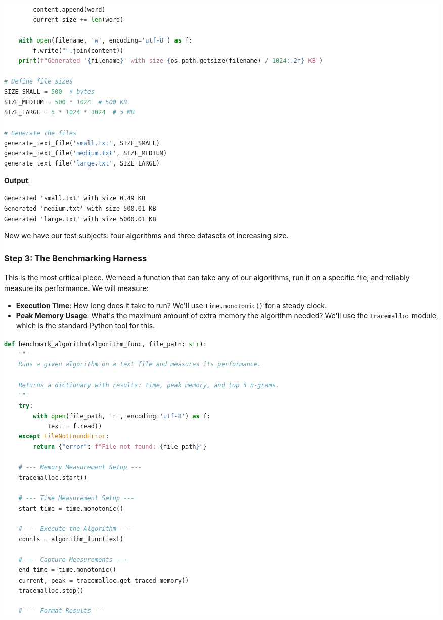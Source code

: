 ```python
        content.append(word)
        current_size += len(word)

    with open(filename, 'w', encoding='utf-8') as f:
        f.write("".join(content))
    print(f"Generated '{filename}' with size {os.path.getsize(filename) / 1024:.2f} KB")

# Define file sizes
SIZE_SMALL = 500  # bytes
SIZE_MEDIUM = 500 * 1024  # 500 KB
SIZE_LARGE = 5 * 1024 * 1024  # 5 MB

# Generate the files
generate_text_file('small.txt', SIZE_SMALL)
generate_text_file('medium.txt', SIZE_MEDIUM)
generate_text_file('large.txt', SIZE_LARGE)
```

**Output**:

```
Generated 'small.txt' with size 0.49 KB
Generated 'medium.txt' with size 500.01 KB
Generated 'large.txt' with size 5000.01 KB
```

Now we have our test subjects: four algorithms and three datasets of increasing size.

### Step 3: The Benchmarking Harness

This is the most critical piece. We need a function that can take any of our algorithms, run it on a specific file, and reliably measure its performance. We will measure:

- **Execution Time**: How long does it take to run? We'll use `time.monotonic()` for a steady clock.
- **Peak Memory Usage**: What's the maximum amount of extra memory the algorithm needed? We'll use the `tracemalloc` module, which is the standard Python tool for this.

```python
def benchmark_algorithm(algorithm_func, file_path: str):
    """
    Runs a given algorithm on a text file and measures its performance.

    Returns a dictionary with results: time, peak memory, and top 5 n-grams.
    """
    try:
        with open(file_path, 'r', encoding='utf-8') as f:
            text = f.read()
    except FileNotFoundError:
        return {"error": f"File not found: {file_path}"}

    # --- Memory Measurement Setup ---
    tracemalloc.start()

    # --- Time Measurement Setup ---
    start_time = time.monotonic()

    # --- Execute the Algorithm ---
    counts = algorithm_func(text)

    # --- Capture Measurements ---
    end_time = time.monotonic()
    current, peak = tracemalloc.get_traced_memory()
    tracemalloc.stop()

    # --- Format Results ---
```